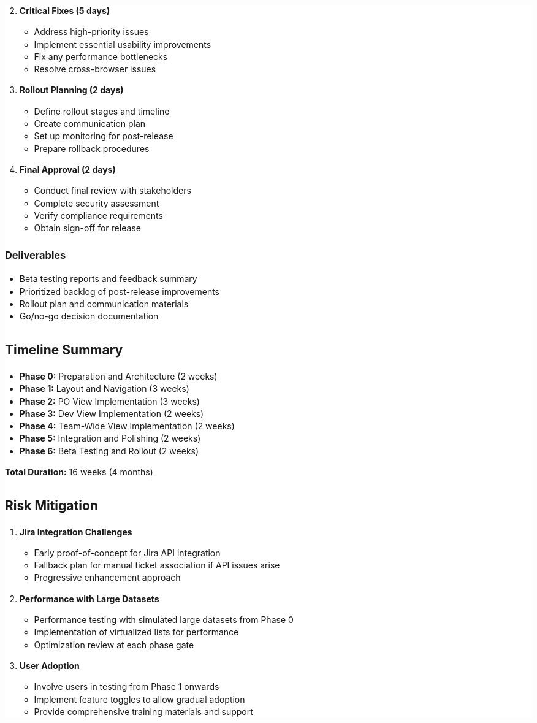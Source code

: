 2. **Critical Fixes (5 days)**
   - Address high-priority issues
   - Implement essential usability improvements
   - Fix any performance bottlenecks
   - Resolve cross-browser issues

3. **Rollout Planning (2 days)**
   - Define rollout stages and timeline
   - Create communication plan
   - Set up monitoring for post-release
   - Prepare rollback procedures

4. **Final Approval (2 days)**
   - Conduct final review with stakeholders
   - Complete security assessment
   - Verify compliance requirements
   - Obtain sign-off for release

### Deliverables

- Beta testing reports and feedback summary
- Prioritized backlog of post-release improvements
- Rollout plan and communication materials
- Go/no-go decision documentation

## Timeline Summary

- **Phase 0:** Preparation and Architecture (2 weeks)
- **Phase 1:** Layout and Navigation (3 weeks)
- **Phase 2:** PO View Implementation (3 weeks)
- **Phase 3:** Dev View Implementation (2 weeks)
- **Phase 4:** Team-Wide View Implementation (2 weeks)
- **Phase 5:** Integration and Polishing (2 weeks)
- **Phase 6:** Beta Testing and Rollout (2 weeks)

**Total Duration:** 16 weeks (4 months)

## Risk Mitigation

1. **Jira Integration Challenges**
   - Early proof-of-concept for Jira API integration
   - Fallback plan for manual ticket association if API issues arise
   - Progressive enhancement approach

2. **Performance with Large Datasets**
   - Performance testing with simulated large datasets from Phase 0
   - Implementation of virtualized lists for performance
   - Optimization review at each phase gate

3. **User Adoption**
   - Involve users in testing from Phase 1 onwards
   - Implement feature toggles to allow gradual adoption
   - Provide comprehensive training materials and support
